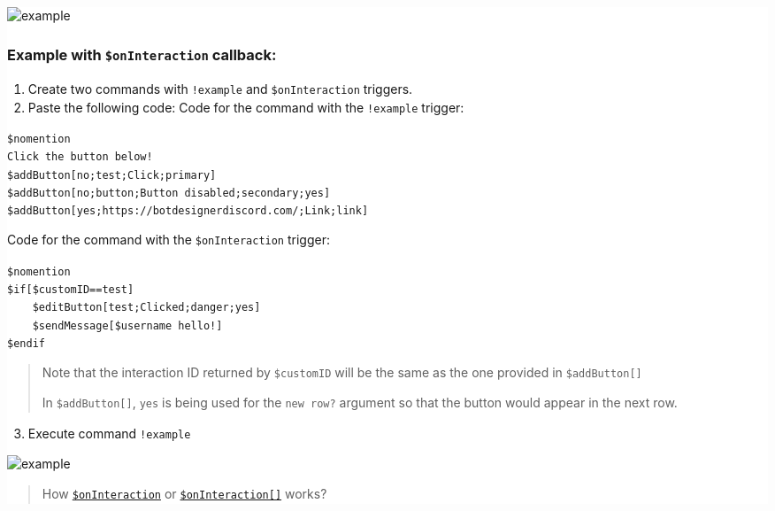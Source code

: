 ![example](https://user-images.githubusercontent.com/113303649/211164994-695cf7b6-b2fa-49e5-a78f-dc21db213a9a.png)

### Example with `$onInteraction` callback:
1. Create two commands with `!example` and `$onInteraction` triggers.
2. Paste the following code:
Code for the command with the `!example` trigger:
```
$nomention
Click the button below!
$addButton[no;test;Click;primary]
$addButton[no;button;Button disabled;secondary;yes]
$addButton[yes;https://botdesignerdiscord.com/;Link;link]
```
Code for the command with the `$onInteraction` trigger:
```
$nomention
$if[$customID==test]
    $editButton[test;Clicked;danger;yes]
    $sendMessage[$username hello!]
$endif
```
> Note that the interaction ID returned by `$customID` will be the same as the one provided in `$addButton[]`
> 
> In `$addButton[]`, `yes` is being used for the `new row?` argument so that the button would appear in the next row.

3. Execute command `!example`

![example](https://user-images.githubusercontent.com/113303649/211164994-695cf7b6-b2fa-49e5-a78f-dc21db213a9a.png)


> How [`$onInteraction`](../../../../callbacks/onInteraction.md) or [`$onInteraction[]`](../../../..//callbacks/onInteractionComplex.md) works?

